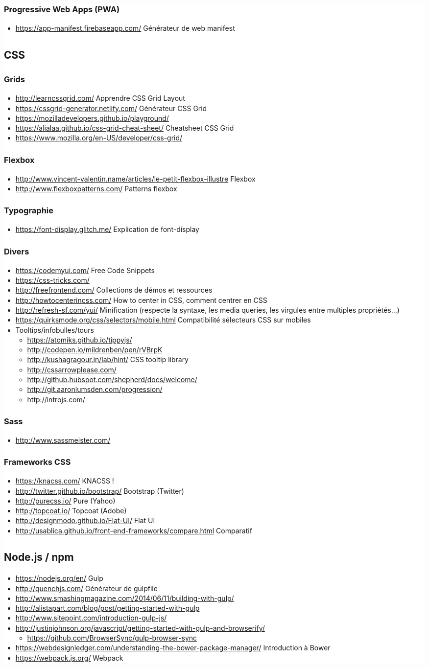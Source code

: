 ### Progressive Web Apps (PWA)

* https://app-manifest.firebaseapp.com/ Générateur de web manifest

## CSS

### Grids
* http://learncssgrid.com/ Apprendre CSS Grid Layout
* https://cssgrid-generator.netlify.com/ Générateur CSS Grid
* https://mozilladevelopers.github.io/playground/
* https://alialaa.github.io/css-grid-cheat-sheet/ Cheatsheet CSS Grid
* https://www.mozilla.org/en-US/developer/css-grid/

### Flexbox
* http://www.vincent-valentin.name/articles/le-petit-flexbox-illustre Flexbox
* http://www.flexboxpatterns.com/ Patterns flexbox

### Typographie
* https://font-display.glitch.me/ Explication de font-display

### Divers
* https://codemyui.com/ Free Code Snippets
* https://css-tricks.com/
* http://freefrontend.com/ Collections de démos et ressources
* http://howtocenterincss.com/ How to center in CSS, comment centrer en CSS
* http://refresh-sf.com/yui/ Minification (respecte la syntaxe, les media queries, les virgules entre multiples propriétés...)
* https://quirksmode.org/css/selectors/mobile.html Compatibilité sélecteurs CSS sur mobiles
* Tooltips/infobulles/tours
   * https://atomiks.github.io/tippyjs/
   * http://codepen.io/mildrenben/pen/rVBrpK
   * http://kushagragour.in/lab/hint/ CSS tooltip library
   * http://cssarrowplease.com/
   * http://github.hubspot.com/shepherd/docs/welcome/
   * http://git.aaronlumsden.com/progression/
   * http://introjs.com/

### Sass
* http://www.sassmeister.com/

### Frameworks CSS
* https://knacss.com/ KNACSS !
* http://twitter.github.io/bootstrap/ Bootstrap (Twitter)
* http://purecss.io/ Pure (Yahoo)
* http://topcoat.io/ Topcoat (Adobe)
* http://designmodo.github.io/Flat-UI/ Flat UI
* http://usablica.github.io/front-end-frameworks/compare.html Comparatif

## Node.js / npm
* https://nodejs.org/en/
Gulp
* http://quenchjs.com/ Générateur de gulpfile
* http://www.smashingmagazine.com/2014/06/11/building-with-gulp/
* http://alistapart.com/blog/post/getting-started-with-gulp
* http://www.sitepoint.com/introduction-gulp-js/
* http://justinjohnson.org/javascript/getting-started-with-gulp-and-browserify/
  * https://github.com/BrowserSync/gulp-browser-sync
* https://webdesignledger.com/understanding-the-bower-package-manager/ Introduction à Bower
* https://webpack.js.org/ Webpack
